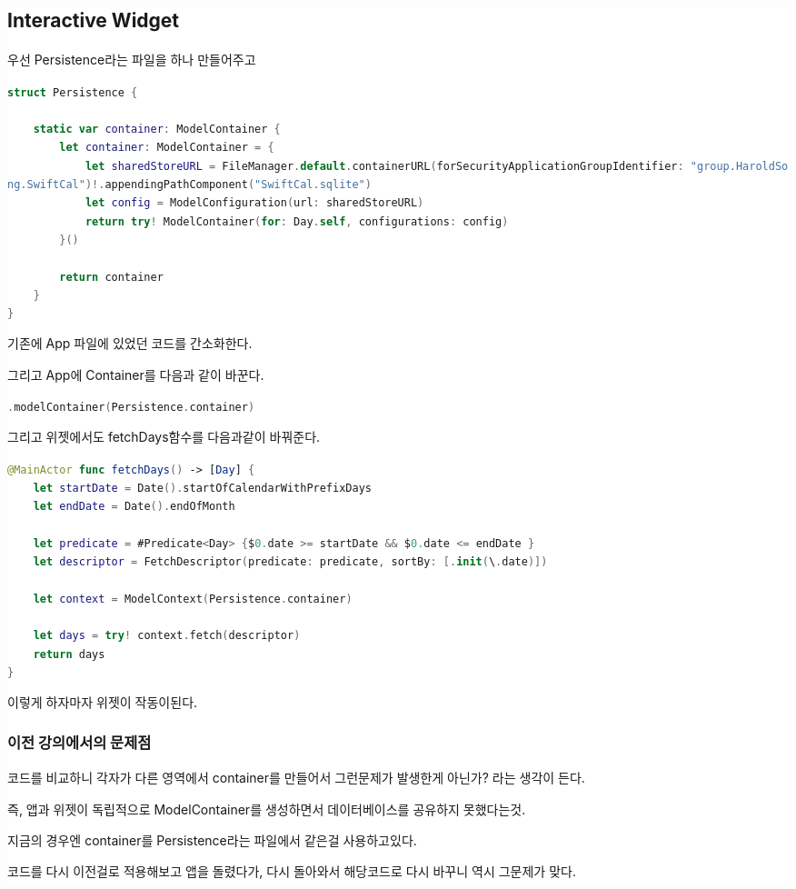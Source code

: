 ## Interactive Widget

우선 Persistence라는 파일을 하나 만들어주고

```swift
struct Persistence {
    
    static var container: ModelContainer {
        let container: ModelContainer = {
            let sharedStoreURL = FileManager.default.containerURL(forSecurityApplicationGroupIdentifier: "group.HaroldSong.SwiftCal")!.appendingPathComponent("SwiftCal.sqlite")
            let config = ModelConfiguration(url: sharedStoreURL)
            return try! ModelContainer(for: Day.self, configurations: config)
        }()
        
        return container
    }
}
```

기존에 App 파일에 있었던 코드를 간소화한다.

그리고 App에 Container를 다음과 같이 바꾼다.

```swift
.modelContainer(Persistence.container)
```

그리고 위젯에서도 fetchDays함수를 다음과같이 바꿔준다.

```swift
@MainActor func fetchDays() -> [Day] {
    let startDate = Date().startOfCalendarWithPrefixDays
    let endDate = Date().endOfMonth
    
    let predicate = #Predicate<Day> {$0.date >= startDate && $0.date <= endDate }
    let descriptor = FetchDescriptor(predicate: predicate, sortBy: [.init(\.date)])
    
    let context = ModelContext(Persistence.container)
    
    let days = try! context.fetch(descriptor)
    return days
}
```

이렇게 하자마자 위젯이 작동이된다.

### 이전 강의에서의 문제점

코드를 비교하니 각자가 다른 영역에서 container를 만들어서 그런문제가 발생한게 아닌가? 라는 생각이 든다.

즉, 앱과 위젯이 독립적으로 ModelContainer를 생성하면서 데이터베이스를 공유하지 못했다는것.

지금의 경우엔 container를 Persistence라는 파일에서 같은걸 사용하고있다.

코드를 다시 이전걸로 적용해보고 앱을 돌렸다가, 다시 돌아와서 해당코드로 다시 바꾸니 역시 그문제가 맞다.

